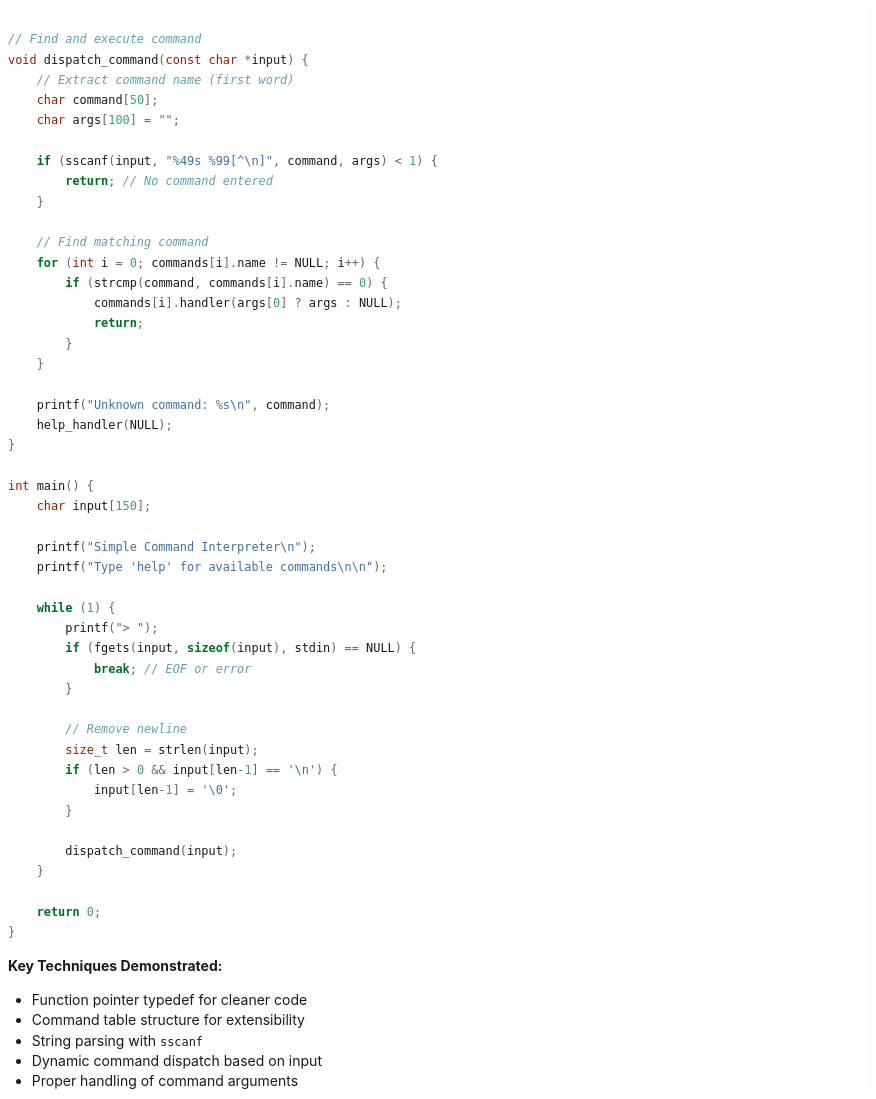 ```c

// Find and execute command
void dispatch_command(const char *input) {
    // Extract command name (first word)
    char command[50];
    char args[100] = "";
    
    if (sscanf(input, "%49s %99[^\n]", command, args) < 1) {
        return; // No command entered
    }
    
    // Find matching command
    for (int i = 0; commands[i].name != NULL; i++) {
        if (strcmp(command, commands[i].name) == 0) {
            commands[i].handler(args[0] ? args : NULL);
            return;
        }
    }
    
    printf("Unknown command: %s\n", command);
    help_handler(NULL);
}

int main() {
    char input[150];
    
    printf("Simple Command Interpreter\n");
    printf("Type 'help' for available commands\n\n");
    
    while (1) {
        printf("> ");
        if (fgets(input, sizeof(input), stdin) == NULL) {
            break; // EOF or error
        }
        
        // Remove newline
        size_t len = strlen(input);
        if (len > 0 && input[len-1] == '\n') {
            input[len-1] = '\0';
        }
        
        dispatch_command(input);
    }
    
    return 0;
}
```

**Key Techniques Demonstrated:**
*   Function pointer typedef for cleaner code
*   Command table structure for extensibility
*   String parsing with `sscanf`
*   Dynamic command dispatch based on input
*   Proper handling of command arguments
